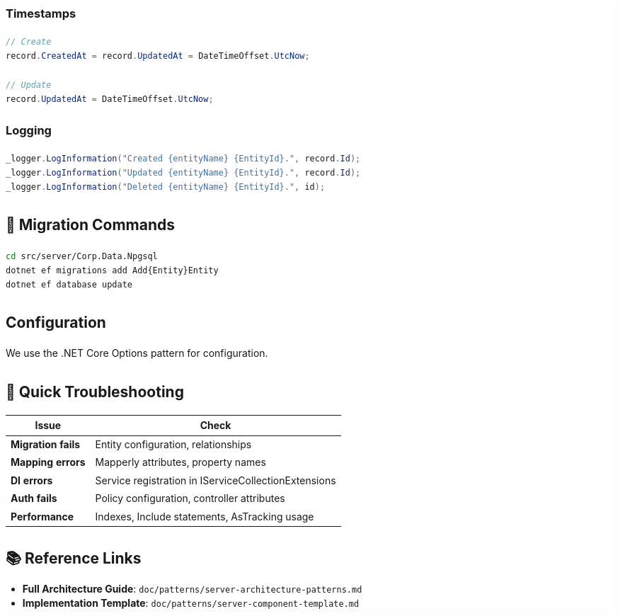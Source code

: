 ### Timestamps
```csharp
// Create
record.CreatedAt = record.UpdatedAt = DateTimeOffset.UtcNow;

// Update  
record.UpdatedAt = DateTimeOffset.UtcNow;
```

### Logging
```csharp
_logger.LogInformation("Created {entityName} {EntityId}.", record.Id);
_logger.LogInformation("Updated {entityName} {EntityId}.", record.Id);
_logger.LogInformation("Deleted {entityName} {EntityId}.", id);
```

## 🔧 Migration Commands
```bash
cd src/server/Corp.Data.Npgsql
dotnet ef migrations add Add{Entity}Entity
dotnet ef database update
```

## Configuration

We use the .NET Core Options pattern for configuration.

## 🐛 Quick Troubleshooting

| Issue | Check |
|-------|-------|
| **Migration fails** | Entity configuration, relationships |
| **Mapping errors** | Mapperly attributes, property names |
| **DI errors** | Service registration in IServiceCollectionExtensions |
| **Auth fails** | Policy configuration, controller attributes |
| **Performance** | Indexes, Include statements, AsTracking usage |

## 📚 Reference Links
- **Full Architecture Guide**: `doc/patterns/server-architecture-patterns.md`
- **Implementation Template**: `doc/patterns/server-component-template.md` 